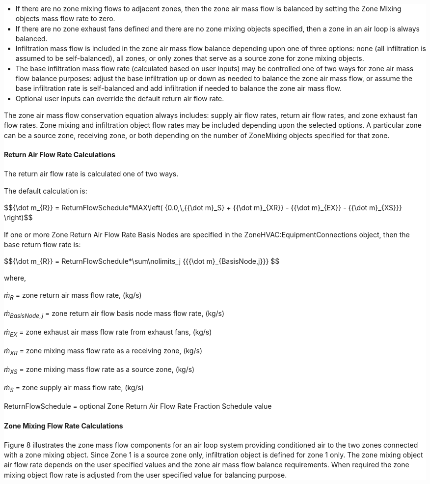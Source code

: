 - If there are no zone mixing flows to adjacent zones, then the zone air mass flow is balanced by setting the Zone Mixing objects mass flow rate to zero. 
 - If there are no zone exhaust fans defined and there are no zone mixing objects specified, then a zone in an air loop is always balanced.  
 - Infiltration mass flow is included in the zone air mass flow balance depending upon one of three options:  none (all infiltration is assumed to be self-balanced), all zones, or only zones that serve as a source zone for zone mixing objects. 
 - The base infiltration mass flow rate (calculated based on user inputs) may be controlled one of two ways for zone air mass flow balance purposes: adjust the base infiltration up or down as needed to balance the zone air mass flow, or assume the base infiltration rate is self-balanced and add infiltration if needed to balance the zone air mass flow.
 - Optional user inputs can override the default return air flow rate.

The zone air mass flow conservation equation always includes: supply air flow rates, return air flow rates, and zone exhaust fan flow rates. Zone mixing and infiltration object flow rates may be included depending upon the selected options. A particular zone can be a source zone, receiving zone, or both depending on the number of ZoneMixing objects specified for that zone. 

#### Return Air Flow Rate Calculations
The return air flow rate is calculated one of two ways.  

The default calculation is:

<div>$${\dot m_{R}} = ReturnFlowSchedule*MAX\left( {0.0,\,{{\dot m}_S} + {{\dot m}_{XR}} - {{\dot m}_{EX}} - {{\dot m}_{XS}}} \right)$$</div>

If one or more Zone Return Air Flow Rate Basis Nodes are specified in the ZoneHVAC:EquipmentConnections object, then the base return flow rate is:

<div>$${\dot m_{R}} = ReturnFlowSchedule*\sum\nolimits_j {{{\dot m}_{BasisNode,j}}} $$</div>


where,

<span>${\dot m_{R}}$</span>   =    zone return air mass flow rate, (kg/s)

<span>${\dot m_{Basis Node,j}}$</span>   =    zone return air flow basis node mass flow rate, (kg/s)

<span>${\dot m_{EX}}$</span>  =    zone exhaust air mass flow rate from exhaust fans, (kg/s)

<span>${\dot m_{XR}}$</span>  =    zone mixing mass flow rate as a receiving zone, (kg/s)

<span>${\dot m_{XS}}$</span>  =    zone mixing mass flow rate as a source zone, (kg/s)

<span>${\dot m_S}$</span>   =    zone supply air mass flow rate, (kg/s)

ReturnFlowSchedule = optional Zone Return Air Flow Rate Fraction Schedule value

#### Zone Mixing Flow Rate Calculations

Figure 8 illustrates the zone mass flow components for an air loop system providing conditioned air to the two zones connected with a zone mixing object. Since Zone 1 is a source zone only, infiltration object is defined for zone 1 only.  The zone mixing object air flow rate depends on the user specified values and the zone air mass flow balance requirements.  When required the zone mixing object flow rate is adjusted from the user specified value for balancing purpose.


